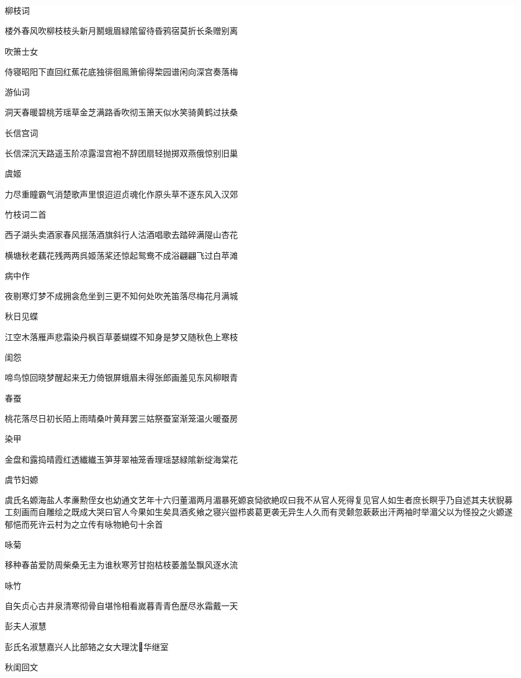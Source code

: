 柳枝词  

楼外春风吹柳枝枝头新月鬭蛾眉緑隂留待昏鸦宿莫折长条赠别离  

吹箫士女  

侍寝昭阳下直回红蕉花底独徘徊鳯箫偷得棃园谱闲向深宫奏落梅  

游仙词  

洞天春暖碧桃芳瑶草金芝满路香吹彻玉箫天似水笑骑黄鹤过扶桑  

长信宫词  

长信深沉天路遥玉阶凉露湿宫袍不辞团扇轻抛掷双燕俄惊别旧巢  

虞姬  

力尽重瞳霸气消楚歌声里恨迢迢贞魂化作原头草不逐东风入汉郊  

竹枝词二首  

西子湖头卖酒家春风揺荡酒旗斜行人沽酒唱歌去踏碎满隄山杏花  

横塘秋老藕花残两两呉姬荡桨还惊起鸳鸯不成浴翩翩飞过白苹滩  

病中作  

夜剔寒灯梦不成拥衾危坐到三更不知何处吹羌笛落尽梅花月满城  

秋日见蝶  

江空木落雁声悲霜染丹枫百草萎蝴蝶不知身是梦又随秋色上寒枝  

闺怨  

啼鸟惊回晓梦醒起来无力倚银屏蛾眉未得张郎画羞见东风柳眼青  

春蚕  

桃花落尽日初长陌上雨晴桑叶黄拜罢三姑祭蚕室渐笼温火暖蚕房  

染甲  

金盘和露捣晴霞红透纎纎玉笋芽翠袖笼香理瑶瑟緑隂新绽海棠花  

虞节妇嫄  

虞氏名嫄海盐人孝亷勲侄女也幼通文艺年十六归董湄两月湄暴死嫄哀恸欲絶叹曰我不从官人死得复见官人如生者庶长瞑乎乃自述其夫状貎募工刻画而自雕绘之既成大哭曰官人今果如生矣具酒炙飨之寝兴盥栉裘葛更袭无异生人久而有灵颡忽蔌蔌出汗两袖时举湄父以为怪投之火嫄遂郁悒而死许云村为之立传有咏物絶句十余首  

咏菊  

移种春苖爱防周柴桑无主为谁秋寒芳甘抱枯枝萎羞坠飘风逐水流  

咏竹  

自矢贞心古井泉清寒彻骨自堪怜相看嵗暮青青色歴尽氷霜戴一天  

彭夫人淑慧  

彭氏名淑慧嘉兴人比部辂之女大理沈华继室  

秋闺回文  
